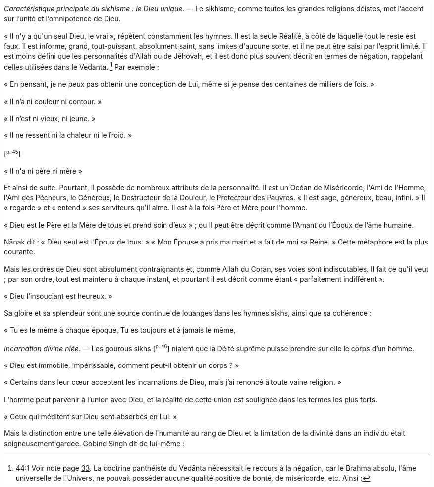 _Caractéristique principale du sikhisme : le Dieu unique_. — Le sikhisme, comme toutes les grandes religions déistes, met l’accent sur l’unité et l’omnipotence de Dieu.

« Il n'y a qu'un seul Dieu, le vrai », répètent constamment les hymnes. Il est la seule Réalité, à côté de laquelle tout le reste est faux. Il est informe, grand, tout-puissant, absolument saint, sans limites d'aucune sorte, et il ne peut être saisi par l'esprit limité. Il est moins défini que les personnalités d'Allah ou de Jéhovah, et il est donc plus souvent décrit en termes de négation, rappelant celles utilisées dans le Vedanta. [^26] Par exemple :

« En pensant, je ne peux pas obtenir une conception de Lui, même si je pense des centaines de milliers de fois. »

« Il n’a ni couleur ni contour. »

« Il n’est ni vieux, ni jeune. »

« Il ne ressent ni la chaleur ni le froid. »

<span id="p45">[<sup><small>p. 45</small></sup>]</span>

« Il n'a ni père ni mère »

Et ainsi de suite. Pourtant, il possède de nombreux attributs de la personnalité. Il est un Océan de Miséricorde, l'Ami de l'Homme, l'Ami des Pécheurs, le Généreux, le Destructeur de la Douleur, le Protecteur des Pauvres. « Il est sage, généreux, beau, infini. » Il « regarde » et « entend » ses serviteurs qu'il aime. Il est à la fois Père et Mère pour l'homme.

« Dieu est le Père et la Mère de tous et prend soin d’eux » ; ou Il peut être décrit comme l’Amant ou l’Époux de l’âme humaine.

Nānak dit : « Dieu seul est l’Époux de tous. » « Mon Épouse a pris ma main et a fait de moi sa Reine. » Cette métaphore est la plus courante.

Mais les ordres de Dieu sont absolument contraignants et, comme Allah du Coran, ses voies sont indiscutables. Il fait ce qu'il veut ; par son ordre, tout est maintenu à chaque instant, et pourtant il est décrit comme étant « parfaitement indifférent ».

« Dieu l’insouciant est heureux. »

Sa gloire et sa splendeur sont une source continue de louanges dans les hymnes sikhs, ainsi que sa cohérence :

« Tu es le même à chaque époque,
Tu es toujours et à jamais le même,

_Incarnation divine niée_. — Les gourous sikhs <span id="p46">[<sup><small>p. 46</small></sup>]</span> niaient que la Déité suprême puisse prendre sur elle le corps d’un homme.

« Dieu est immobile, impérissable, comment peut-il obtenir un corps ? »

« Certains dans leur cœur acceptent les incarnations de Dieu, mais j’ai renoncé à toute vaine religion. »

L’homme peut parvenir à l’union avec Dieu, et la réalité de cette union est soulignée dans les termes les plus forts.

« Ceux qui méditent sur Dieu sont absorbés en Lui. »

Mais la distinction entre une telle élévation de l'humanité au rang de Dieu et la limitation de la divinité dans un individu était soigneusement gardée. Gobind Singh dit de lui-même :


[^26]: 44:1 Voir note page [33](1#p33). La doctrine panthéiste du Vedānta nécessitait le recours à la négation, car le Brahma absolu, l'âme universelle de l'Univers, ne pouvait posséder aucune qualité positive de bonté, de miséricorde, etc. Ainsi :
[^27]: 47:1 Comparer : « Tu es femme, tu es homme, tu es garçon et jeune fille ; tu es le vieil homme chancelant sur son bâton ; tu es né avec un visage regardant dans toutes les directions. » (Svetāsvatara Upanishad.)
[^28]: 47:2 La religion du Prophète était un élément ultérieur et étranger.
[^29]: 55:1 Une explication est que durant les quatre grands âges du monde, Dieu était adoré sous les noms de Wasdev, Hari, Gobind et Rām. Le Guru a créé, à partir des initiales de ces quatre noms, le mot Wāhguru, qui signifie louange à Dieu et au Guru. L'explication de Gur Dās est la suivante : « wah signifie félicitation, et guru signifie grand. Ces deux mots combinés signifient donc félicitations au Grand Dieu. »
[^30]: 56:1 Un compte rendu de ces services est donné avant les sélections du Granth Sāhib.
[^31]: 58:1 Les cinq vertus étaient le contentement, la compassion, la piété, la patience et la moralité ; les cinq péchés capitaux, la luxure, la colère, la convoitise, l'amour du monde et l'orgueil.